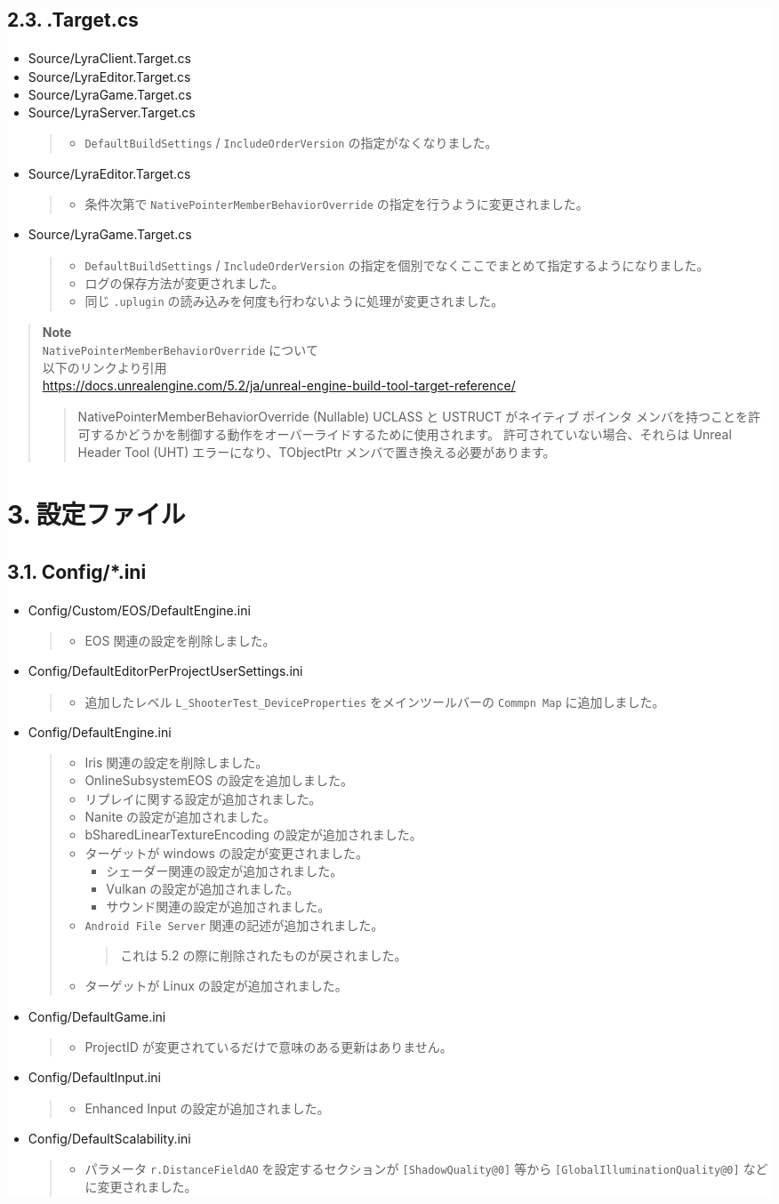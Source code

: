 
## 2.3. .Target.cs

* Source/LyraClient.Target.cs
* Source/LyraEditor.Target.cs
* Source/LyraGame.Target.cs
* Source/LyraServer.Target.cs
	> * `DefaultBuildSettings` / `IncludeOrderVersion` の指定がなくなりました。
* Source/LyraEditor.Target.cs
	> * 条件次第で `NativePointerMemberBehaviorOverride` の指定を行うように変更されました。
* Source/LyraGame.Target.cs
	> * `DefaultBuildSettings` / `IncludeOrderVersion` の指定を個別でなくここでまとめて指定するようになりました。
	> * ログの保存方法が変更されました。
	> * 同じ `.uplugin` の読み込みを何度も行わないように処理が変更されました。

> **Note**  
> `NativePointerMemberBehaviorOverride` について  
> 以下のリンクより引用  
> https://docs.unrealengine.com/5.2/ja/unreal-engine-build-tool-target-reference/
>> NativePointerMemberBehaviorOverride (Nullable)
>> UCLASS と USTRUCT がネイティブ ポインタ メンバを持つことを許可するかどうかを制御する動作をオーバーライドするために使用されます。
>> 許可されていない場合、それらは Unreal Header Tool (UHT) エラーになり、TObjectPtr メンバで置き換える必要があります。


# 3. 設定ファイル

## 3.1. Config/*.ini

* Config/Custom/EOS/DefaultEngine.ini
	> * EOS 関連の設定を削除しました。
* Config/DefaultEditorPerProjectUserSettings.ini
	> * 追加したレベル `L_ShooterTest_DeviceProperties` をメインツールバーの `Commpn Map` に追加しました。
* Config/DefaultEngine.ini
	> * Iris 関連の設定を削除しました。
	> * OnlineSubsystemEOS の設定を追加しました。
	> * リプレイに関する設定が追加されました。
	> * Nanite の設定が追加されました。
	> * bSharedLinearTextureEncoding の設定が追加されました。
	> * ターゲットが windows の設定が変更されました。
	> 	* シェーダー関連の設定が追加されました。
	> 	* Vulkan の設定が追加されました。
	> 	* サウンド関連の設定が追加されました。
	> * `Android File Server` 関連の記述が追加されました。
	> 	> これは 5.2 の際に削除されたものが戻されました。
	> * ターゲットが Linux の設定が追加されました。
* Config/DefaultGame.ini
	> * ProjectID が変更されているだけで意味のある更新はありません。
* Config/DefaultInput.ini
	> * Enhanced Input の設定が追加されました。
* Config/DefaultScalability.ini
	> * パラメータ `r.DistanceFieldAO` を設定するセクションが `[ShadowQuality@0]` 等から `[GlobalIlluminationQuality@0]` などに変更されました。


[オーバービュー]: #1-オーバービュー
[ビルド関連]: #2-ビルド関連
[設定ファイル]: #3-設定ファイル
[アセット]: #4-uasset
[マップ]: #5-umap
[ローカライゼーション]: #6-ローカライゼーション
[ソースファイル]: #7-ソースファイル
[Lyra Starter Game]: https://www.unrealengine.com/marketplace/ja/product/lyra
[Unreal Engine 5.3 Documentation > サンプルとチュートリアル > サンプル ゲーム プロジェクト > Lyra サンプル ゲーム > Lyra Starter Game を最新エンジン リリースにアップグレードする]: https://docs.unrealengine.com/5.3/ja/upgrading-the-lyra-starter-game-to-the-latest-engine-release-in-unreal-engine/